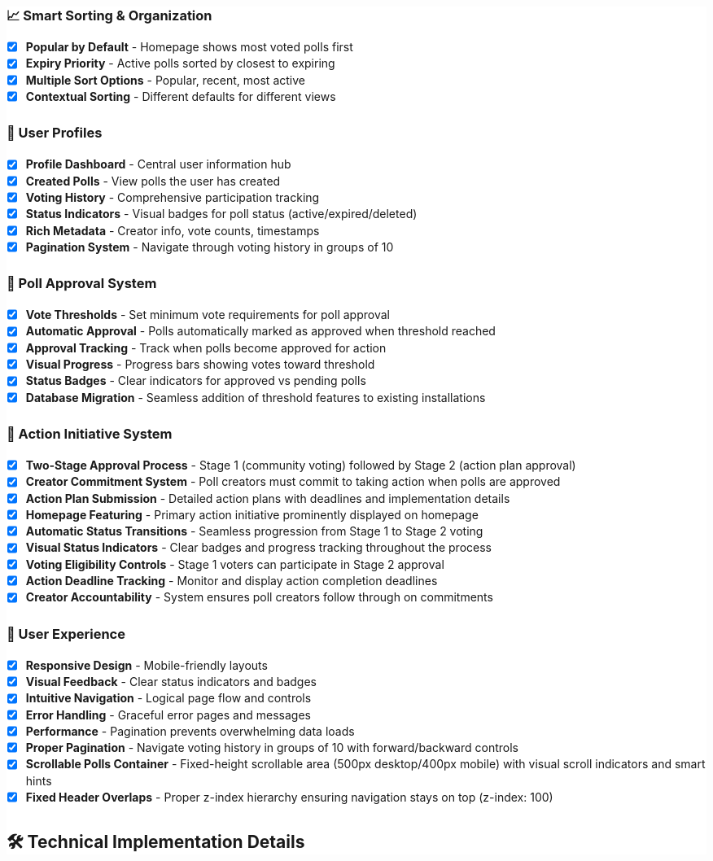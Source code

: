 ### 📈 Smart Sorting & Organization
- [x] **Popular by Default** - Homepage shows most voted polls first
- [x] **Expiry Priority** - Active polls sorted by closest to expiring
- [x] **Multiple Sort Options** - Popular, recent, most active
- [x] **Contextual Sorting** - Different defaults for different views

### 👤 User Profiles
- [x] **Profile Dashboard** - Central user information hub
- [x] **Created Polls** - View polls the user has created
- [x] **Voting History** - Comprehensive participation tracking
- [x] **Status Indicators** - Visual badges for poll status (active/expired/deleted)
- [x] **Rich Metadata** - Creator info, vote counts, timestamps
- [x] **Pagination System** - Navigate through voting history in groups of 10

### 🎯 Poll Approval System
- [x] **Vote Thresholds** - Set minimum vote requirements for poll approval
- [x] **Automatic Approval** - Polls automatically marked as approved when threshold reached
- [x] **Approval Tracking** - Track when polls become approved for action
- [x] **Visual Progress** - Progress bars showing votes toward threshold
- [x] **Status Badges** - Clear indicators for approved vs pending polls
- [x] **Database Migration** - Seamless addition of threshold features to existing installations

### 🚀 Action Initiative System
- [x] **Two-Stage Approval Process** - Stage 1 (community voting) followed by Stage 2 (action plan approval)
- [x] **Creator Commitment System** - Poll creators must commit to taking action when polls are approved
- [x] **Action Plan Submission** - Detailed action plans with deadlines and implementation details
- [x] **Homepage Featuring** - Primary action initiative prominently displayed on homepage
- [x] **Automatic Status Transitions** - Seamless progression from Stage 1 to Stage 2 voting
- [x] **Visual Status Indicators** - Clear badges and progress tracking throughout the process
- [x] **Voting Eligibility Controls** - Stage 1 voters can participate in Stage 2 approval
- [x] **Action Deadline Tracking** - Monitor and display action completion deadlines
- [x] **Creator Accountability** - System ensures poll creators follow through on commitments

### 🎨 User Experience
- [x] **Responsive Design** - Mobile-friendly layouts
- [x] **Visual Feedback** - Clear status indicators and badges
- [x] **Intuitive Navigation** - Logical page flow and controls
- [x] **Error Handling** - Graceful error pages and messages
- [x] **Performance** - Pagination prevents overwhelming data loads
- [x] **Proper Pagination** - Navigate voting history in groups of 10 with forward/backward controls
- [x] **Scrollable Polls Container** - Fixed-height scrollable area (500px desktop/400px mobile) with visual scroll indicators and smart hints
- [x] **Fixed Header Overlaps** - Proper z-index hierarchy ensuring navigation stays on top (z-index: 100)

## 🛠️ Technical Implementation Details
